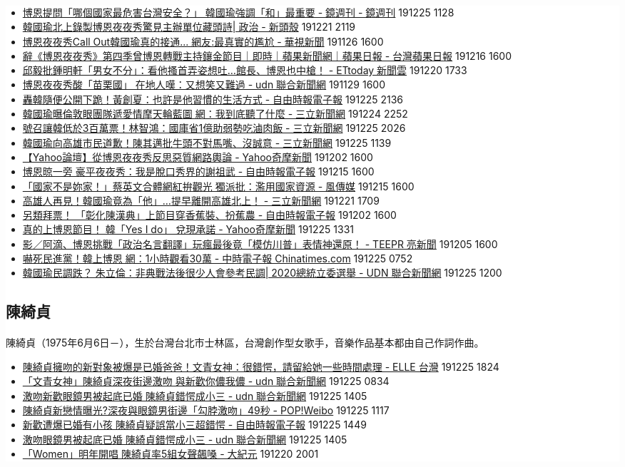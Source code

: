 - [博恩提問「哪個國家最危害台灣安全？」 韓國瑜強調「和」最重要 - 鏡週刊 - 鏡週刊](https://www.mirrormedia.mg/story/20191225edi002 "博恩提問「哪個國家最危害台灣安全？」 韓國瑜強調「和」最重要 - 鏡週刊 - 鏡週刊") 191225 1128
- [韓國瑜北上錄製博恩夜夜秀驚見主辦單位藏頭詩| 政治 - 新頭殼](https://newtalk.tw/news/view/2019-12-21/343858 "韓國瑜北上錄製博恩夜夜秀驚見主辦單位藏頭詩| 政治 - 新頭殼") 191221 2119
- [博恩夜夜秀Call Out韓國瑜真的接通... 網友:最真實的尷尬 - 華視新聞](https://news.cts.com.tw/cts/general/201911/201911261982283.html "博恩夜夜秀Call Out韓國瑜真的接通... 網友:最真實的尷尬 - 華視新聞") 191126 1600
- [辭《博恩夜夜秀》第四季曾博恩轉戰主持鑲金節目｜即時｜蘋果新聞網｜蘋果日報 - 台灣蘋果日報](https://tw.appledaily.com/new/realtime/20191216/1678231/ "辭《博恩夜夜秀》第四季曾博恩轉戰主持鑲金節目｜即時｜蘋果新聞網｜蘋果日報 - 台灣蘋果日報") 191216 1600
- [邱毅批鍾明軒「男女不分」：看他搔首弄姿想吐…館長、博恩也中槍！ - ETtoday 新聞雲](https://www.ettoday.net/news/20191220/1606773.htm "邱毅批鍾明軒「男女不分」：看他搔首弄姿想吐…館長、博恩也中槍！ - ETtoday 新聞雲") 191220 1733
- [博恩夜夜秀酸「苗栗國」 在地人嘆：又想笑又難過 - udn 聯合新聞網](https://udn.com/news/story/7324/4194767 "博恩夜夜秀酸「苗栗國」 在地人嘆：又想笑又難過 - udn 聯合新聞網") 191129 1600
- [轟韓隨便公開下跪！黃創夏：也許是他習慣的生活方式 - 自由時報電子報](https://news.ltn.com.tw/news/politics/breakingnews/3020122 "轟韓隨便公開下跪！黃創夏：也許是他習慣的生活方式 - 自由時報電子報") 191225 2136
- [韓國瑜曝倫敦眼團隊遞愛情摩天輪藍圖 網：我到底聽了什麼 - 三立新聞網](https://www.setn.com/news.aspx?NewsID=659992 "韓國瑜曝倫敦眼團隊遞愛情摩天輪藍圖 網：我到底聽了什麼 - 三立新聞網") 191224 2252
- [號召讓韓低於3百萬票！林智鴻：國庫省1億助弱勢吃滷肉飯 - 三立新聞網](https://www.setn.com/News.aspx?NewsID=660440 "號召讓韓低於3百萬票！林智鴻：國庫省1億助弱勢吃滷肉飯 - 三立新聞網") 191225 2026
- [韓國瑜向高雄市民道歉！陳其邁批牛頭不對馬嘴、沒誠意 - 三立新聞網](https://www.setn.com/News.aspx?NewsID=660168 "韓國瑜向高雄市民道歉！陳其邁批牛頭不對馬嘴、沒誠意 - 三立新聞網") 191225 1139
- [【Yahoo論壇】從博恩夜夜秀反思惡質網路輿論 - Yahoo奇摩新聞](https://tw.news.yahoo.com/yahoo%E8%AB%96%E5%A3%87-%E5%BE%9E%E5%8D%9A%E6%81%A9%E5%A4%9C%E5%A4%9C%E7%A7%80%E5%8F%8D%E6%80%9D%E6%83%A1%E8%B3%AA%E7%B6%B2%E8%B7%AF%E8%BC%BF%E8%AB%96-022404601.html "【Yahoo論壇】從博恩夜夜秀反思惡質網路輿論 - Yahoo奇摩新聞") 191202 1600
- [博恩晾一旁 豪平夜夜秀：我是脫口秀界的謝祖武 - 自由時報電子報](https://ent.ltn.com.tw/news/breakingnews/3009556 "博恩晾一旁 豪平夜夜秀：我是脫口秀界的謝祖武 - 自由時報電子報") 191215 1600
- [「國家不是妳家！」蔡英文合體網紅拚觀光 獨派批：濫用國家資源 - 風傳媒](https://www.storm.mg/article/2072940 "「國家不是妳家！」蔡英文合體網紅拚觀光 獨派批：濫用國家資源 - 風傳媒") 191215 1600
- [高雄人再見！韓國瑜竟為「他」…提早離開高雄北上！ - 三立新聞網](https://www.setn.com/News.aspx?NewsID=658201 "高雄人再見！韓國瑜竟為「他」…提早離開高雄北上！ - 三立新聞網") 191221 1709
- [另類拜票！ 「彰化陳漢典」上節目穿香蕉裝、扮蕉農 - 自由時報電子報](https://news.ltn.com.tw/news/politics/breakingnews/2996162 "另類拜票！ 「彰化陳漢典」上節目穿香蕉裝、扮蕉農 - 自由時報電子報") 191202 1600
- [真的上博恩節目！ 韓「Yes I do」 兌現承諾 - Yahoo奇摩新聞](https://tw.news.yahoo.com/video/%E7%9C%9F%E7%9A%84%E4%B8%8A%E5%8D%9A%E6%81%A9%E7%AF%80%E7%9B%AE-%E9%9F%93-yes-%E5%85%8C%E7%8F%BE%E6%89%BF%E8%AB%BE-005854033.html "真的上博恩節目！ 韓「Yes I do」 兌現承諾 - Yahoo奇摩新聞") 191225 1331
- [影／阿滴、博恩挑戰「政治名言翻譯」玩瘋最後竟「模仿川普」表情神還原！ - TEEPR 亮新聞](https://www.teepr.com/1348771/crystalchang/%e9%98%bf%e6%bb%b4%e5%8d%9a%e6%81%a9/ "影／阿滴、博恩挑戰「政治名言翻譯」玩瘋最後竟「模仿川普」表情神還原！ - TEEPR 亮新聞") 191205 1600
- [嚇死民進黨！韓上博恩 網：1小時觀看30萬 - 中時電子報 Chinatimes.com](https://www.chinatimes.com/realtimenews/20191225001106-260407 "嚇死民進黨！韓上博恩 網：1小時觀看30萬 - 中時電子報 Chinatimes.com") 191225 0752
- [韓國瑜民調跌？ 朱立倫：非典戰法後很少人會參考民調| 2020總統立委選舉 - UDN 聯合新聞網](https://udn.com/vote2020/story/12702/4247759 "韓國瑜民調跌？ 朱立倫：非典戰法後很少人會參考民調| 2020總統立委選舉 - UDN 聯合新聞網") 191225 1200

## 陳綺貞

陳綺貞（1975年6月6日－），生於台灣台北市士林區，台灣創作型女歌手，音樂作品基本都由自己作詞作曲。
- [陳綺貞擁吻的新對象被爆是已婚爸爸！文青女神：很錯愕，請留給她一些時間處理 - ELLE 台灣](https://www.elle.com/tw/entertainment/gossip/g29826247/cheer-chens-new-guy-turns-out-to-be-a-married-dad/ "陳綺貞擁吻的新對象被爆是已婚爸爸！文青女神：很錯愕，請留給她一些時間處理 - ELLE 台灣") 191225 1824
- [「文青女神」陳綺貞深夜街邊激吻 與新歡你儂我儂 - udn 聯合新聞網](https://stars.udn.com/star/story/10088/4247409 "「文青女神」陳綺貞深夜街邊激吻 與新歡你儂我儂 - udn 聯合新聞網") 191225 0834
- [激吻新歡眼鏡男被起底已婚 陳綺貞錯愕成小三 - udn 聯合新聞網](https://stars.udn.com/star/story/10088/4248119 "激吻新歡眼鏡男被起底已婚 陳綺貞錯愕成小三 - udn 聯合新聞網") 191225 1405
- [陳綺貞新戀情曝光?深夜與眼鏡男街邊「勾脖激吻」49秒 - POP!Weibo](https://ipop.sina.com.tw/posts/444500 "陳綺貞新戀情曝光?深夜與眼鏡男街邊「勾脖激吻」49秒 - POP!Weibo") 191225 1117
- [新歡遭爆已婚有小孩 陳綺貞疑誤當小三超錯愕 - 自由時報電子報](https://ent.ltn.com.tw/news/breakingnews/3019930 "新歡遭爆已婚有小孩 陳綺貞疑誤當小三超錯愕 - 自由時報電子報") 191225 1449
- [激吻眼鏡男被起底已婚 陳綺貞錯愕成小三 - udn 聯合新聞網](https://stars.udn.com/star/story/10088/4248119?from=udn-ch1_breaknews-1-cate8-news "激吻眼鏡男被起底已婚 陳綺貞錯愕成小三 - udn 聯合新聞網") 191225 1405
- [「Women」明年開唱 陳綺貞率5組女聲飆嗓 - 大紀元](http://www.epochtimes.com/b5/19/12/20/n11735236.htm "「Women」明年開唱 陳綺貞率5組女聲飆嗓 - 大紀元") 191220 2001